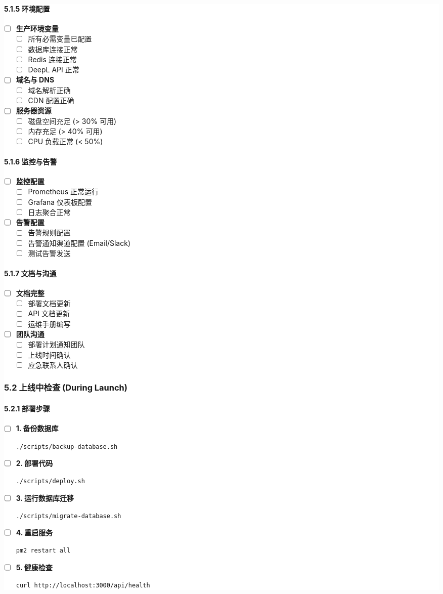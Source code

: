 #### 5.1.5 环境配置

- [ ] **生产环境变量**
  - [ ] 所有必需变量已配置
  - [ ] 数据库连接正常
  - [ ] Redis 连接正常
  - [ ] DeepL API 正常
- [ ] **域名与 DNS**
  - [ ] 域名解析正确
  - [ ] CDN 配置正确
- [ ] **服务器资源**
  - [ ] 磁盘空间充足 (> 30% 可用)
  - [ ] 内存充足 (> 40% 可用)
  - [ ] CPU 负载正常 (< 50%)

#### 5.1.6 监控与告警

- [ ] **监控配置**
  - [ ] Prometheus 正常运行
  - [ ] Grafana 仪表板配置
  - [ ] 日志聚合正常
- [ ] **告警配置**
  - [ ] 告警规则配置
  - [ ] 告警通知渠道配置 (Email/Slack)
  - [ ] 测试告警发送

#### 5.1.7 文档与沟通

- [ ] **文档完整**
  - [ ] 部署文档更新
  - [ ] API 文档更新
  - [ ] 运维手册编写
- [ ] **团队沟通**
  - [ ] 部署计划通知团队
  - [ ] 上线时间确认
  - [ ] 应急联系人确认

### 5.2 上线中检查 (During Launch)

#### 5.2.1 部署步骤

- [ ] **1. 备份数据库**
  ```bash
  ./scripts/backup-database.sh
  ```
- [ ] **2. 部署代码**
  ```bash
  ./scripts/deploy.sh
  ```
- [ ] **3. 运行数据库迁移**
  ```bash
  ./scripts/migrate-database.sh
  ```
- [ ] **4. 重启服务**
  ```bash
  pm2 restart all
  ```
- [ ] **5. 健康检查**
  ```bash
  curl http://localhost:3000/api/health
  ```
